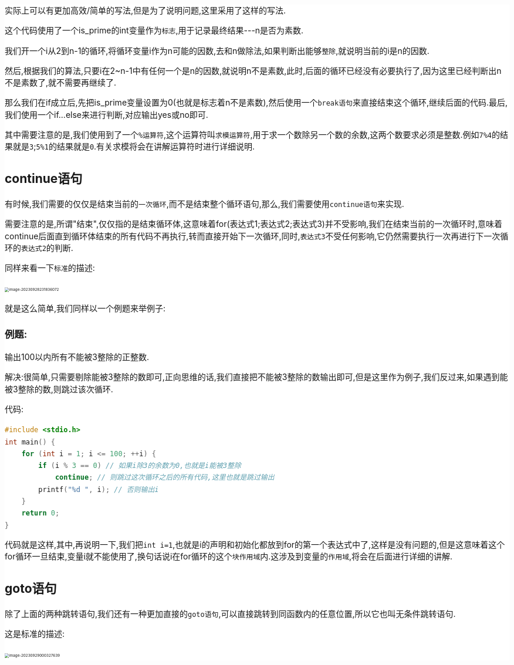 实际上可以有更加高效/简单的写法,但是为了说明问题,这里采用了这样的写法.

这个代码使用了一个is_prime的int变量作为`标志`,用于记录最终结果---n是否为素数.

我们开一个i从2到n-1的循环,将循环变量i作为n可能的因数,去和n做除法,如果判断出能够`整除`,就说明当前的i是n的因数.

然后,根据我们的算法,只要i在2~n-1中有任何一个是n的因数,就说明n不是素数,此时,后面的循环已经没有必要执行了,因为这里已经判断出n不是素数了,就不需要再继续了.

那么我们在if成立后,先把is_prime变量设置为0(也就是标志着n不是素数),然后使用一个`break语句`来直接结束这个循环,继续后面的代码.最后,我们使用一个if...else来进行判断,对应输出yes或no即可.

其中需要注意的是,我们使用到了一个`%运算符`,这个运算符叫`求模运算符`,用于求一个数除另一个数的余数,这两个数要求必须是整数.例如`7%4`的结果就是`3`;`5%1`的结果就是`0`.有关求模将会在讲解运算符时进行详细说明.

## continue语句

有时候,我们需要的仅仅是结束当前的`一次循环`,而不是结束整个循环语句,那么,我们需要使用`continue语句`来实现.

需要注意的是,所谓"结束",仅仅指的是结束循环体,这意味着for(表达式1;表达式2;表达式3)并不受影响,我们在结束当前的一次循环时,意味着continue后面直到循环体结束的所有代码不再执行,转而直接开始下一次循环,同时,`表达式3`不受任何影响,它仍然需要执行一次再进行下一次循环的`表达式2`的判断.

同样来看一下`标准`的描述:

<img src="https://typora-blogs-pic.oss-cn-beijing.aliyuncs.com/img/image-20230928231836072.png" alt="image-20230928231836072" style="zoom:45%;" />	

就是这么简单,我们同样以一个例题来举例子:

### 例题:

输出100以内所有不能被3整除的正整数.

解决:很简单,只需要剔除能被3整除的数即可,正向思维的话,我们直接把不能被3整除的数输出即可,但是这里作为例子,我们反过来,如果遇到能被3整除的数,则跳过该次循环.

代码:

```c
#include <stdio.h>
int main() {
	for (int i = 1; i <= 100; ++i) {
		if (i % 3 == 0) // 如果i除3的余数为0,也就是i能被3整除
			continue; // 则跳过这次循环之后的所有代码,这里也就是跳过输出
		printf("%d ", i); // 否则输出i
	}
	return 0;
}
```

代码就是这样,其中,再说明一下,我们把`int i=1`,也就是i的声明和初始化都放到for的第一个表达式中了,这样是没有问题的,但是这意味着这个for循环一旦结束,变量i就不能使用了,换句话说i在for循环的这个`块作用域`内.这涉及到变量的`作用域`,将会在后面进行详细的讲解.

## goto语句

除了上面的两种跳转语句,我们还有一种更加直接的`goto语句`,可以直接跳转到同函数内的任意位置,所以它也叫无条件跳转语句.

这是标准的描述:

<img src="https://typora-blogs-pic.oss-cn-beijing.aliyuncs.com/img/image-20230929000327639.png" alt="image-20230929000327639" style="zoom: 45%;" />	
